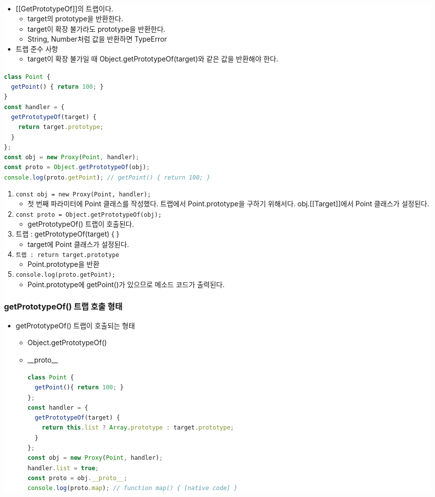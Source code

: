 - [[GetPrototypeOf]]의 트랩이다.
  - target의 prototype을 반환한다.
  - target이 확장 불가라도 prototype을 반환한다.
  - String, Number처럼 값을 반환하면 TypeError
- 트랩 준수 사항
  - target이 확장 불가일 때 Object.getPrototypeOf(target)와 같은 값을 반환해야 한다.

```js
class Point {
  getPoint() { return 100; }
}
const handler = {
  getPrototypeOf(target) {
    return target.prototype;
  }
};
const obj = new Proxy(Point, handler);
const proto = Object.getPrototypeOf(obj);
console.log(proto.getPoint); // getPoint() { return 100; }
```

1. `const obj = new Proxy(Point, handler);`
   - 첫 번째 파라미터에 Point 클래스를 작성했다. 트랩에서 Point.prototype을 구하기 위해서다. obj.[[Target]]에서 Point 클래스가 설정된다.
2. `const proto = Object.getPrototypeOf(obj);`
   - getPrototypeOf() 트랩이 호출된다.
3. 트랩 : getPrototypeOf(target) { }
   - target에 Point 클래스가 설정된다.
4. `트랩 : return target.prototype`
   - Point.prototype을 반환
5. `console.log(proto.getPoint);`
   - Point.prototype에 getPoint()가 있으므로 메소드 코드가 출력된다.

### getPrototypeOf() 트랩 호출 형태

- getPrototypeOf() 트랩이 호출되는 형태

  - Object.getPrototypeOf()

  - \_\_proto\_\_

    ```js
    class Point {
      getPoint(){ return 100; }
    };
    const handler = {
      getPrototypeOf(target) {
        return this.list ? Array.prototype : target.prototype;
      }
    };
    const obj = new Proxy(Point, handler);
    handler.list = true;
    const proto = obj.__proto__;
    console.log(proto.map); // function map() { [native code] }
    ```
